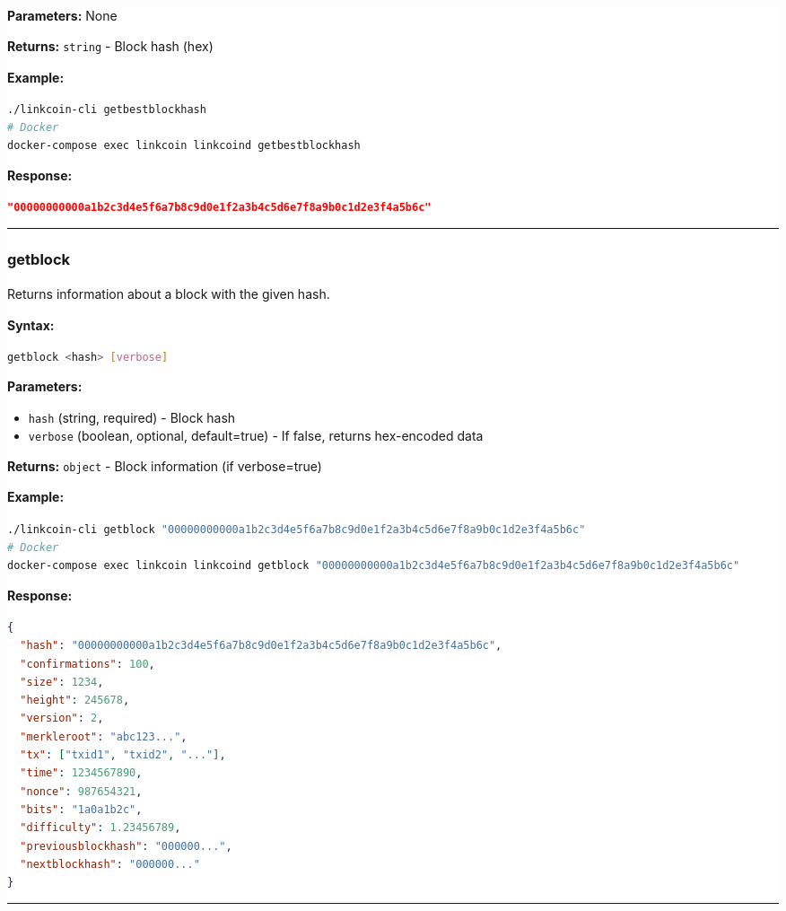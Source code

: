 **Parameters:** None

**Returns:** `string` - Block hash (hex)

**Example:**
```bash
./linkcoin-cli getbestblockhash
# Docker
docker-compose exec linkcoin linkcoind getbestblockhash
```

**Response:**
```json
"00000000000a1b2c3d4e5f6a7b8c9d0e1f2a3b4c5d6e7f8a9b0c1d2e3f4a5b6c"
```

---

### getblock

Returns information about a block with the given hash.

**Syntax:**
```bash
getblock <hash> [verbose]
```

**Parameters:**
- `hash` (string, required) - Block hash
- `verbose` (boolean, optional, default=true) - If false, returns hex-encoded data

**Returns:** `object` - Block information (if verbose=true)

**Example:**
```bash
./linkcoin-cli getblock "00000000000a1b2c3d4e5f6a7b8c9d0e1f2a3b4c5d6e7f8a9b0c1d2e3f4a5b6c"
# Docker
docker-compose exec linkcoin linkcoind getblock "00000000000a1b2c3d4e5f6a7b8c9d0e1f2a3b4c5d6e7f8a9b0c1d2e3f4a5b6c"
```

**Response:**
```json
{
  "hash": "00000000000a1b2c3d4e5f6a7b8c9d0e1f2a3b4c5d6e7f8a9b0c1d2e3f4a5b6c",
  "confirmations": 100,
  "size": 1234,
  "height": 245678,
  "version": 2,
  "merkleroot": "abc123...",
  "tx": ["txid1", "txid2", "..."],
  "time": 1234567890,
  "nonce": 987654321,
  "bits": "1a0a1b2c",
  "difficulty": 1.23456789,
  "previousblockhash": "000000...",
  "nextblockhash": "000000..."
}
```

---